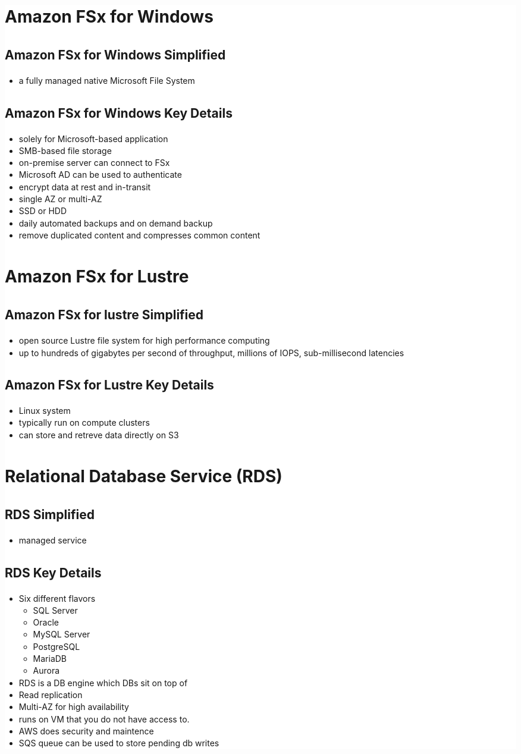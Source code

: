 # Amazon FSx for Windows

## Amazon FSx for Windows Simplified
- a fully managed native Microsoft File System

## Amazon FSx for Windows Key Details
- solely for Microsoft-based application
- SMB-based file storage
- on-premise server can connect to FSx
- Microsoft AD can be used to authenticate
- encrypt data at rest and in-transit
- single AZ or multi-AZ
- SSD or HDD
- daily automated backups and on demand backup
- remove duplicated content and compresses common content

# Amazon FSx for Lustre

## Amazon FSx for lustre Simplified
- open source Lustre file system for high performance computing
- up to hundreds of gigabytes per second of throughput, millions of IOPS, sub-millisecond latencies

## Amazon FSx for Lustre Key Details
- Linux system
- typically run on compute clusters
- can store and retreve data directly on S3


# Relational Database Service (RDS)

## RDS Simplified
- managed service

## RDS Key Details
- Six different flavors
  - SQL Server
  - Oracle
  - MySQL Server
  - PostgreSQL
  - MariaDB
  - Aurora
- RDS is a DB engine which DBs sit on top of
- Read replication
- Multi-AZ for high availability
- runs on VM that you do not have access to.
- AWS does security and maintence
- SQS queue can be used to store pending db writes
